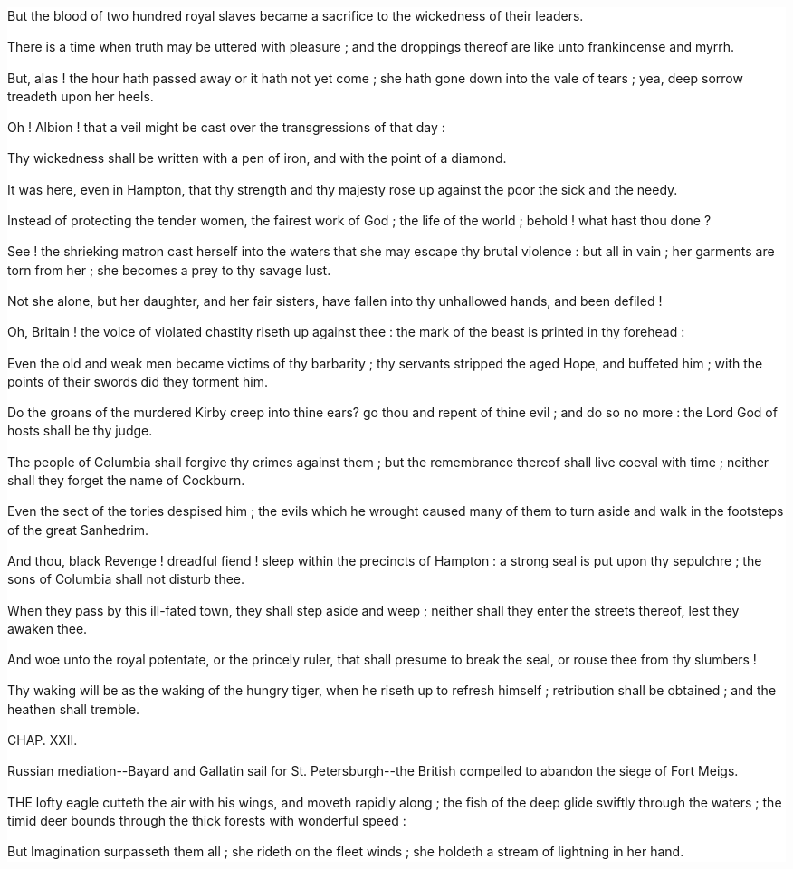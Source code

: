 But the blood of two hundred royal slaves became a sacrifice to the wickedness of their leaders.

There is a time when truth may be uttered with pleasure ; and the droppings thereof are like unto frankincense and myrrh.

But, alas ! the hour hath passed away or it hath not yet come ; she hath gone down into the vale of tears ; yea, deep sorrow treadeth upon her heels.

Oh ! Albion ! that a veil might be cast over the transgressions of that day :

Thy wickedness shall be written with a pen of iron, and with the point of a diamond.

It was here, even in Hampton, that thy strength and thy majesty rose up against the poor the sick and the needy.

Instead of protecting the tender women, the fairest work of God ; the life of the world ; behold ! what hast thou done ?

See ! the shrieking matron cast herself into the waters that she may escape thy brutal violence : but all in vain ; her garments are torn from her ; she becomes a prey to thy savage lust.

Not she alone, but her daughter, and her fair sisters, have fallen into thy unhallowed hands, and been defiled !

Oh, Britain ! the voice of violated chastity riseth up against thee : the mark of the beast is printed in thy forehead :

Even the old and weak men became victims of thy barbarity ; thy servants stripped the aged Hope, and buffeted him ; with the points of their swords did they torment him.

Do the groans of the murdered Kirby creep into thine ears? go thou and repent of thine evil ; and do so no more : the Lord God of hosts shall be thy judge.

The people of Columbia shall forgive thy crimes against them ; but the remembrance thereof shall live coeval with time ; neither shall they forget the name of Cockburn.

Even the sect of the tories despised him ; the evils which he wrought caused many of them to turn aside and walk in the footsteps of the great Sanhedrim.

And thou, black Revenge ! dreadful fiend ! sleep within the precincts of Hampton : a strong seal is put upon thy sepulchre ; the sons of Columbia shall not disturb thee.

When they pass by this ill-fated town, they shall step aside and weep ; neither shall they enter the streets thereof, lest they awaken thee.

And woe unto the royal potentate, or the princely ruler, that shall presume to break the seal, or rouse thee from thy slumbers !

Thy waking will be as the waking of the hungry tiger, when he riseth up to refresh himself ; retribution shall be obtained ; and the heathen shall tremble.

CHAP. XXII.

Russian mediation--Bayard and Gallatin sail for St. Petersburgh--the British compelled to abandon the siege of Fort Meigs.

THE lofty eagle cutteth the air with his wings, and moveth rapidly along ; the fish of the deep glide swiftly through the waters ; the timid deer bounds through the thick forests with wonderful speed :

But Imagination surpasseth them all ; she rideth on the fleet winds ; she holdeth a stream of lightning in her hand.
